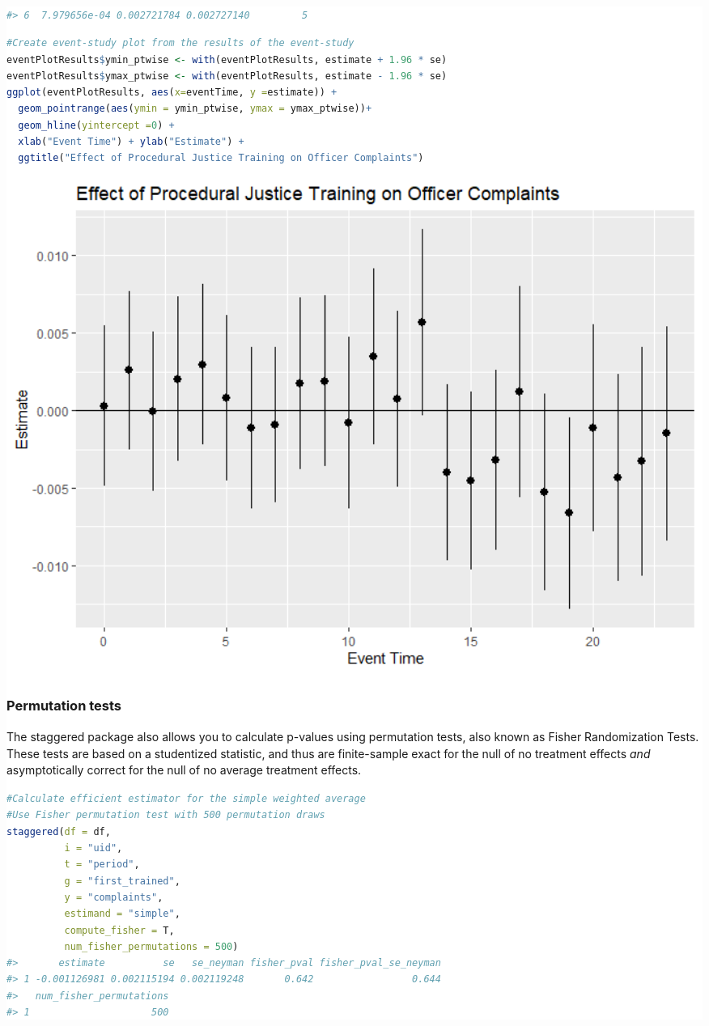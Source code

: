 ``` r
#> 6  7.979656e-04 0.002721784 0.002727140         5
```

``` r
#Create event-study plot from the results of the event-study
eventPlotResults$ymin_ptwise <- with(eventPlotResults, estimate + 1.96 * se)
eventPlotResults$ymax_ptwise <- with(eventPlotResults, estimate - 1.96 * se)
ggplot(eventPlotResults, aes(x=eventTime, y =estimate)) +
  geom_pointrange(aes(ymin = ymin_ptwise, ymax = ymax_ptwise))+ 
  geom_hline(yintercept =0) +
  xlab("Event Time") + ylab("Estimate") +
  ggtitle("Effect of Procedural Justice Training on Officer Complaints")
```

<img src="man/figures/README-unnamed-chunk-7-1.png" width="100%" />

### Permutation tests

The staggered package also allows you to calculate p-values using
permutation tests, also known as Fisher Randomization Tests. These tests
are based on a studentized statistic, and thus are finite-sample exact
for the null of no treatment effects *and* asymptotically correct for
the null of no average treatment effects.

``` r
#Calculate efficient estimator for the simple weighted average
#Use Fisher permutation test with 500 permutation draws
staggered(df = df, 
          i = "uid",
          t = "period",
          g = "first_trained",
          y = "complaints", 
          estimand = "simple",
          compute_fisher = T, 
          num_fisher_permutations = 500)
#>       estimate          se   se_neyman fisher_pval fisher_pval_se_neyman
#> 1 -0.001126981 0.002115194 0.002119248       0.642                 0.644
#>   num_fisher_permutations
#> 1                     500
```
